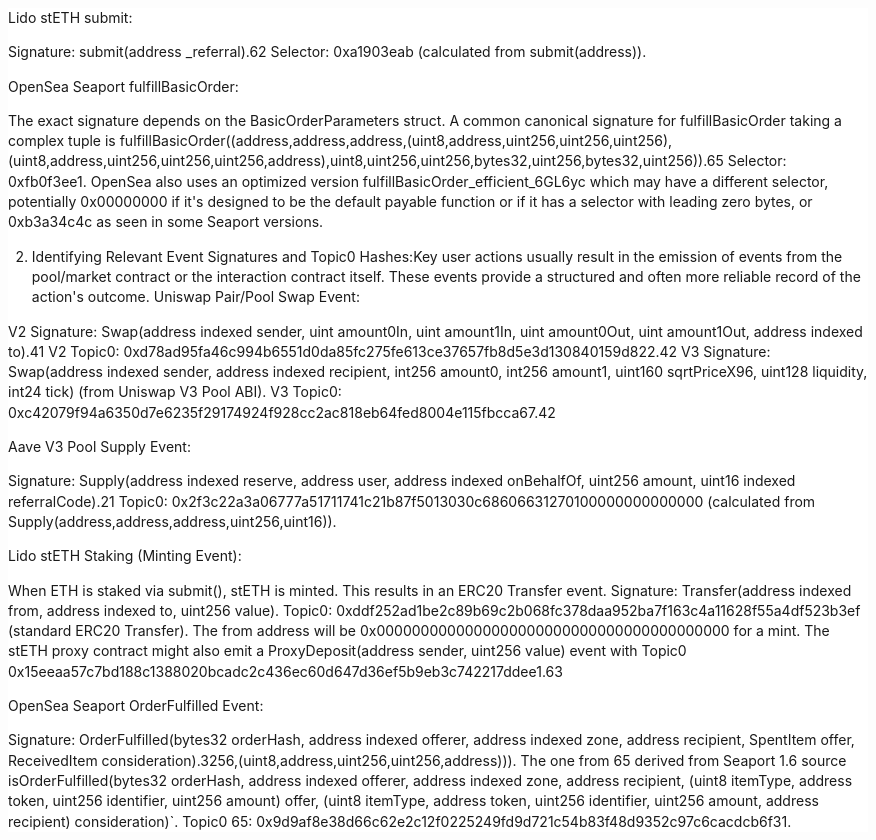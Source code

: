 
Lido stETH submit:

Signature: submit(address _referral).62
Selector: 0xa1903eab (calculated from submit(address)).


OpenSea Seaport fulfillBasicOrder:

The exact signature depends on the BasicOrderParameters struct. A common canonical signature for fulfillBasicOrder taking a complex tuple is fulfillBasicOrder((address,address,address,(uint8,address,uint256,uint256,uint256),(uint8,address,uint256,uint256,uint256,address),uint8,uint256,uint256,bytes32,uint256,bytes32,uint256)).65
Selector: 0xfb0f3ee1.
OpenSea also uses an optimized version fulfillBasicOrder_efficient_6GL6yc which may have a different selector, potentially 0x00000000 if it's designed to be the default payable function or if it has a selector with leading zero bytes, or 0xb3a34c4c as seen in some Seaport versions.


2. Identifying Relevant Event Signatures and Topic0 Hashes:Key user actions usually result in the emission of events from the pool/market contract or the interaction contract itself. These events provide a structured and often more reliable record of the action's outcome.
Uniswap Pair/Pool Swap Event:

V2 Signature: Swap(address indexed sender, uint amount0In, uint amount1In, uint amount0Out, uint amount1Out, address indexed to).41
V2 Topic0: 0xd78ad95fa46c994b6551d0da85fc275fe613ce37657fb8d5e3d130840159d822.42
V3 Signature: Swap(address indexed sender, address indexed recipient, int256 amount0, int256 amount1, uint160 sqrtPriceX96, uint128 liquidity, int24 tick) (from Uniswap V3 Pool ABI).
V3 Topic0: 0xc42079f94a6350d7e6235f29174924f928cc2ac818eb64fed8004e115fbcca67.42


Aave V3 Pool Supply Event:

Signature: Supply(address indexed reserve, address user, address indexed onBehalfOf, uint256 amount, uint16 indexed referralCode).21
Topic0: 0x2f3c22a3a06777a51711741c21b87f5013030c68606631270100000000000000 (calculated from Supply(address,address,address,uint256,uint16)).


Lido stETH Staking (Minting Event):

When ETH is staked via submit(), stETH is minted. This results in an ERC20 Transfer event.
Signature: Transfer(address indexed from, address indexed to, uint256 value).
Topic0: 0xddf252ad1be2c89b69c2b068fc378daa952ba7f163c4a11628f55a4df523b3ef (standard ERC20 Transfer).
The from address will be 0x0000000000000000000000000000000000000000 for a mint.
The stETH proxy contract might also emit a ProxyDeposit(address sender, uint256 value) event with Topic0 0x15eeaa57c7bd188c1388020bcadc2c436ec60d647d36ef5b9eb3c742217ddee1.63


OpenSea Seaport OrderFulfilled Event:

Signature: OrderFulfilled(bytes32 orderHash, address indexed offerer, address indexed zone, address recipient, SpentItem offer, ReceivedItem consideration).3256,(uint8,address,uint256,uint256,address))). The one from 65 derived from Seaport 1.6 source isOrderFulfilled(bytes32 orderHash, address indexed offerer, address indexed zone, address recipient, (uint8 itemType, address token, uint256 identifier, uint256 amount) offer, (uint8 itemType, address token, uint256 identifier, uint256 amount, address recipient) consideration)`.
Topic0 65: 0x9d9af8e38d66c62e2c12f0225249fd9d721c54b83f48d9352c97c6cacdcb6f31.
